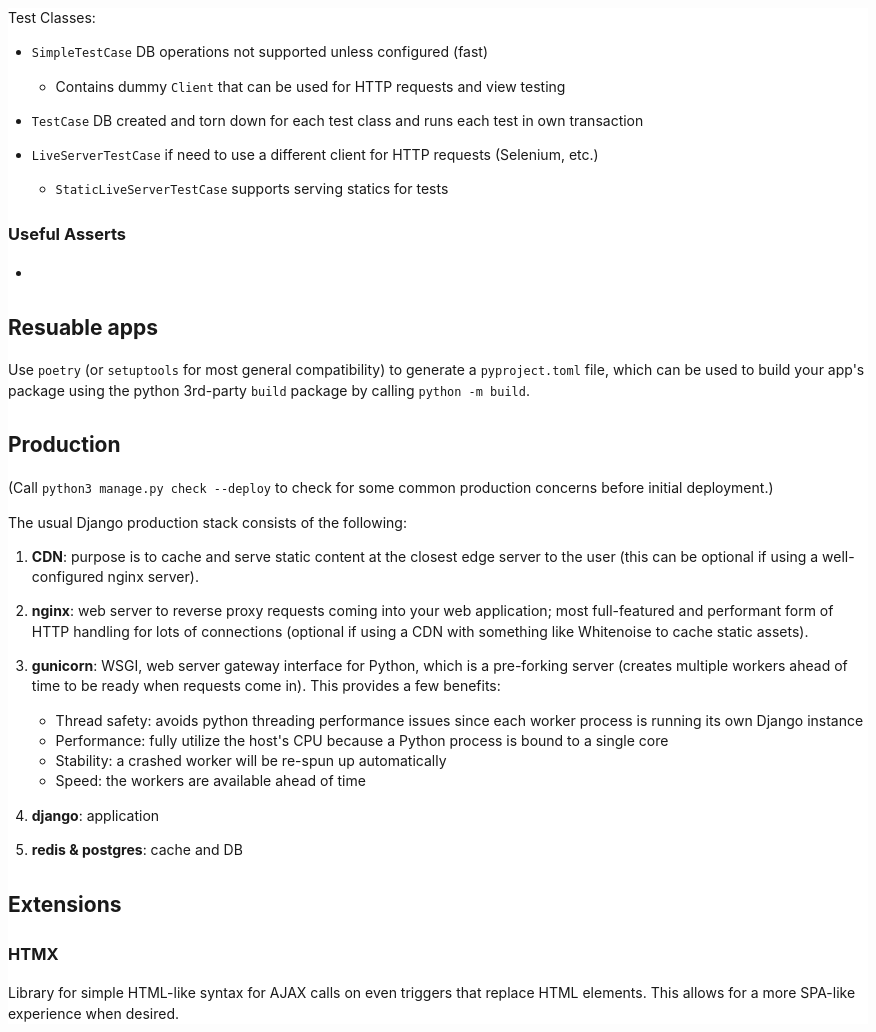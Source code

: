 Test Classes:

- `SimpleTestCase` DB operations not supported unless configured (fast)

  - Contains dummy `Client` that can be used for HTTP requests and view testing

- `TestCase` DB created and torn down for each test class and runs each test in own transaction

- `LiveServerTestCase` if need to use a different client for HTTP requests (Selenium, etc.)

  - `StaticLiveServerTestCase` supports serving statics for tests

### Useful Asserts

-

## Resuable apps

Use `poetry` (or `setuptools` for most general compatibility) to generate a `pyproject.toml` file, which can be used to build your app's package using the python 3rd-party `build` package by calling `python -m build`.

## Production

(Call `python3 manage.py check --deploy` to check for some common production concerns before initial deployment.)

The usual Django production stack consists of the following:

1. **CDN**: purpose is to cache and serve static content at the closest edge server to the user (this can be optional if using a well-configured nginx server).

2. **nginx**: web server to reverse proxy requests coming into your web application; most full-featured and performant form of HTTP handling for lots of connections (optional if using a CDN with something like Whitenoise to cache static assets).

3. **gunicorn**: WSGI, web server gateway interface for Python, which is a pre-forking server (creates multiple workers ahead of time to be ready when requests come in). This provides a few benefits:

   - Thread safety: avoids python threading performance issues since each worker process is running its own Django instance
   - Performance: fully utilize the host's CPU because a Python process is bound to a single core
   - Stability: a crashed worker will be re-spun up automatically
   - Speed: the workers are available ahead of time

4. **django**: application

5. **redis & postgres**: cache and DB

## Extensions

### HTMX

Library for simple HTML-like syntax for AJAX calls on even triggers that replace HTML elements. This allows for a more SPA-like experience when desired.
